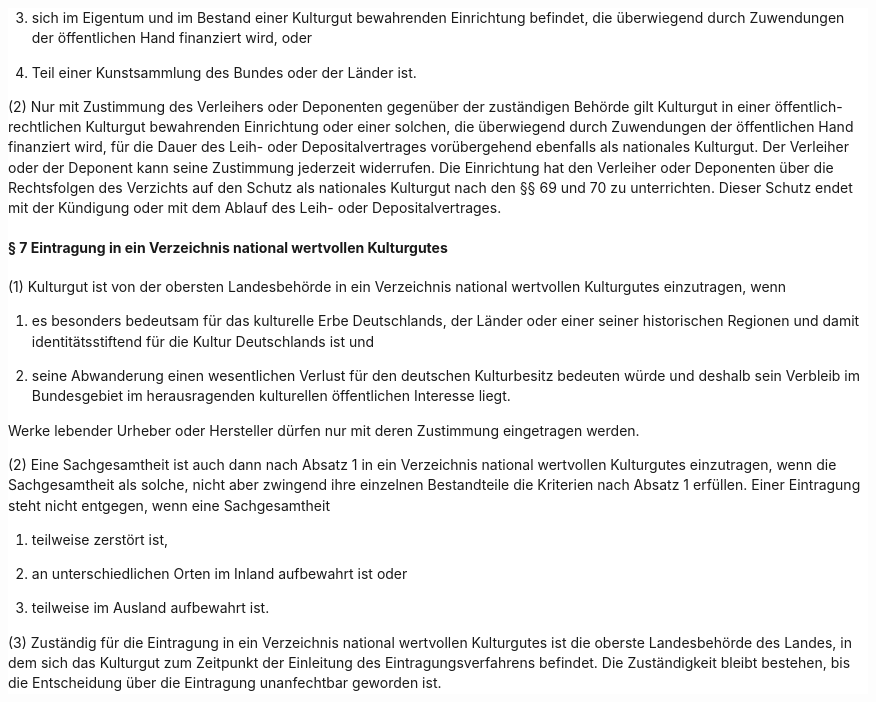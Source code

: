 3.  sich im Eigentum und im Bestand einer Kulturgut bewahrenden
    Einrichtung befindet, die überwiegend durch Zuwendungen der
    öffentlichen Hand finanziert wird, oder


4.  Teil einer Kunstsammlung des Bundes oder der Länder ist.




(2) Nur mit Zustimmung des Verleihers oder Deponenten gegenüber der
zuständigen Behörde gilt Kulturgut in einer öffentlich-rechtlichen
Kulturgut bewahrenden Einrichtung oder einer solchen, die überwiegend
durch Zuwendungen der öffentlichen Hand finanziert wird, für die Dauer
des Leih- oder Depositalvertrages vorübergehend ebenfalls als
nationales Kulturgut. Der Verleiher oder der Deponent kann seine
Zustimmung jederzeit widerrufen. Die Einrichtung hat den Verleiher
oder Deponenten über die Rechtsfolgen des Verzichts auf den Schutz als
nationales Kulturgut nach den §§ 69 und 70 zu unterrichten. Dieser
Schutz endet mit der Kündigung oder mit dem Ablauf des Leih- oder
Depositalvertrages.


#### § 7 Eintragung in ein Verzeichnis national wertvollen Kulturgutes

(1) Kulturgut ist von der obersten Landesbehörde in ein Verzeichnis
national wertvollen Kulturgutes einzutragen, wenn

1.  es besonders bedeutsam für das kulturelle Erbe Deutschlands, der
    Länder oder einer seiner historischen Regionen und damit
    identitätsstiftend für die Kultur Deutschlands ist und


2.  seine Abwanderung einen wesentlichen Verlust für den deutschen
    Kulturbesitz bedeuten würde und deshalb sein Verbleib im Bundesgebiet
    im herausragenden kulturellen öffentlichen Interesse liegt.



Werke lebender Urheber oder Hersteller dürfen nur mit deren Zustimmung
eingetragen werden.

(2) Eine Sachgesamtheit ist auch dann nach Absatz 1 in ein Verzeichnis
national wertvollen Kulturgutes einzutragen, wenn die Sachgesamtheit
als solche, nicht aber zwingend ihre einzelnen Bestandteile die
Kriterien nach Absatz 1 erfüllen. Einer Eintragung steht nicht
entgegen, wenn eine Sachgesamtheit

1.  teilweise zerstört ist,


2.  an unterschiedlichen Orten im Inland aufbewahrt ist oder


3.  teilweise im Ausland aufbewahrt ist.




(3) Zuständig für die Eintragung in ein Verzeichnis national
wertvollen Kulturgutes ist die oberste Landesbehörde des Landes, in
dem sich das Kulturgut zum Zeitpunkt der Einleitung des
Eintragungsverfahrens befindet. Die Zuständigkeit bleibt bestehen, bis
die Entscheidung über die Eintragung unanfechtbar geworden ist.
